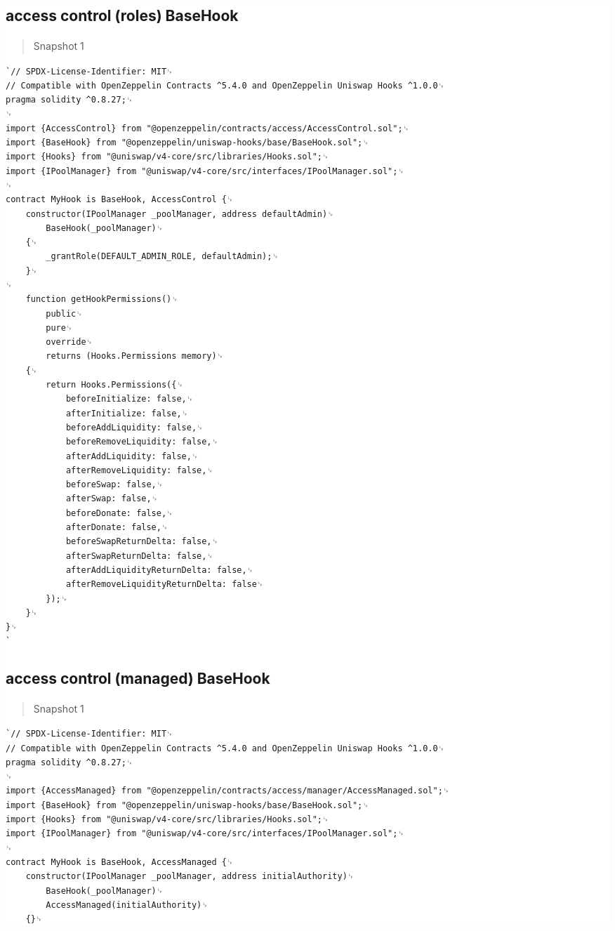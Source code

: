 ## access control (roles) BaseHook

> Snapshot 1

    `// SPDX-License-Identifier: MIT␊
    // Compatible with OpenZeppelin Contracts ^5.4.0 and OpenZeppelin Uniswap Hooks ^1.0.0␊
    pragma solidity ^0.8.27;␊
    ␊
    import {AccessControl} from "@openzeppelin/contracts/access/AccessControl.sol";␊
    import {BaseHook} from "@openzeppelin/uniswap-hooks/base/BaseHook.sol";␊
    import {Hooks} from "@uniswap/v4-core/src/libraries/Hooks.sol";␊
    import {IPoolManager} from "@uniswap/v4-core/src/interfaces/IPoolManager.sol";␊
    ␊
    contract MyHook is BaseHook, AccessControl {␊
        constructor(IPoolManager _poolManager, address defaultAdmin)␊
            BaseHook(_poolManager)␊
        {␊
            _grantRole(DEFAULT_ADMIN_ROLE, defaultAdmin);␊
        }␊
    ␊
        function getHookPermissions()␊
            public␊
            pure␊
            override␊
            returns (Hooks.Permissions memory)␊
        {␊
            return Hooks.Permissions({␊
                beforeInitialize: false,␊
                afterInitialize: false,␊
                beforeAddLiquidity: false,␊
                beforeRemoveLiquidity: false,␊
                afterAddLiquidity: false,␊
                afterRemoveLiquidity: false,␊
                beforeSwap: false,␊
                afterSwap: false,␊
                beforeDonate: false,␊
                afterDonate: false,␊
                beforeSwapReturnDelta: false,␊
                afterSwapReturnDelta: false,␊
                afterAddLiquidityReturnDelta: false,␊
                afterRemoveLiquidityReturnDelta: false␊
            });␊
        }␊
    }␊
    `

## access control (managed) BaseHook

> Snapshot 1

    `// SPDX-License-Identifier: MIT␊
    // Compatible with OpenZeppelin Contracts ^5.4.0 and OpenZeppelin Uniswap Hooks ^1.0.0␊
    pragma solidity ^0.8.27;␊
    ␊
    import {AccessManaged} from "@openzeppelin/contracts/access/manager/AccessManaged.sol";␊
    import {BaseHook} from "@openzeppelin/uniswap-hooks/base/BaseHook.sol";␊
    import {Hooks} from "@uniswap/v4-core/src/libraries/Hooks.sol";␊
    import {IPoolManager} from "@uniswap/v4-core/src/interfaces/IPoolManager.sol";␊
    ␊
    contract MyHook is BaseHook, AccessManaged {␊
        constructor(IPoolManager _poolManager, address initialAuthority)␊
            BaseHook(_poolManager)␊
            AccessManaged(initialAuthority)␊
        {}␊